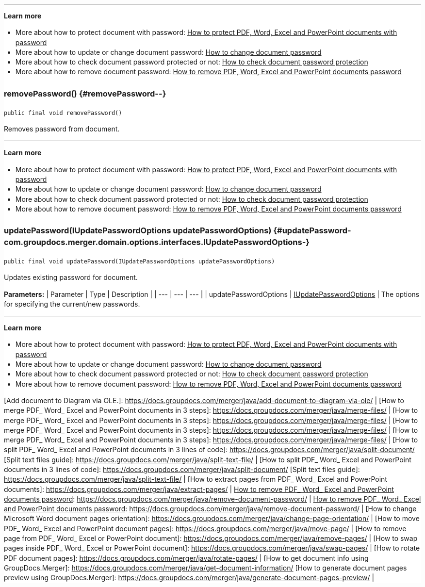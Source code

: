 --------------------

**Learn more**

 *  More about how to protect document with password: [How to protect PDF, Word, Excel and PowerPoint documents with password][How to protect PDF_ Word_ Excel and PowerPoint documents with password]
 *  More about how to update or change document password: [How to change document password][]
 *  More about how to check document password protected or not: [How to check document password protection][]
 *  More about how to remove document password: [How to remove PDF, Word, Excel and PowerPoint documents password][How to remove PDF_ Word_ Excel and PowerPoint documents password]


[How to protect PDF_ Word_ Excel and PowerPoint documents with password]: https://docs.groupdocs.com/merger/java/add-document-password/
[How to change document password]: https://docs.groupdocs.com/merger/java/update-document-password/
[How to check document password protection]: https://docs.groupdocs.com/merger/java/check-document-password-protection/
[How to remove PDF_ Word_ Excel and PowerPoint documents password]: https://docs.groupdocs.com/merger/java/remove-document-password/
### removePassword() {#removePassword--}
```
public final void removePassword()
```


Removes password from document.

--------------------

**Learn more**

 *  More about how to protect document with password: [How to protect PDF, Word, Excel and PowerPoint documents with password][How to protect PDF_ Word_ Excel and PowerPoint documents with password]
 *  More about how to update or change document password: [How to change document password][]
 *  More about how to check document password protected or not: [How to check document password protection][]
 *  More about how to remove document password: [How to remove PDF, Word, Excel and PowerPoint documents password][How to remove PDF_ Word_ Excel and PowerPoint documents password]


[How to protect PDF_ Word_ Excel and PowerPoint documents with password]: https://docs.groupdocs.com/merger/java/add-document-password/
[How to change document password]: https://docs.groupdocs.com/merger/java/update-document-password/
[How to check document password protection]: https://docs.groupdocs.com/merger/java/check-document-password-protection/
[How to remove PDF_ Word_ Excel and PowerPoint documents password]: https://docs.groupdocs.com/merger/java/remove-document-password/

### updatePassword(IUpdatePasswordOptions updatePasswordOptions) {#updatePassword-com.groupdocs.merger.domain.options.interfaces.IUpdatePasswordOptions-}
```
public final void updatePassword(IUpdatePasswordOptions updatePasswordOptions)
```


Updates existing password for document.

**Parameters:**
| Parameter | Type | Description |
| --- | --- | --- |
| updatePasswordOptions | [IUpdatePasswordOptions](../../com.groupdocs.merger.domain.options.interfaces/iupdatepasswordoptions) | The options for specifying the current/new passwords.

--------------------

**Learn more**

 *  More about how to protect document with password: [How to protect PDF, Word, Excel and PowerPoint documents with password][How to protect PDF_ Word_ Excel and PowerPoint documents with password]
 *  More about how to update or change document password: [How to change document password][]
 *  More about how to check document password protected or not: [How to check document password protection][]
 *  More about how to remove document password: [How to remove PDF, Word, Excel and PowerPoint documents password][How to remove PDF_ Word_ Excel and PowerPoint documents password]


[How to add attachment to PDF document.]: https://docs.groupdocs.com/merger/java/how-to-add-attachment-to-pdf-document/
[Add document to Word processing via OLE.]: https://docs.groupdocs.com/merger/java/add-document-to-word-processing-via-ole/
[Add document to Presentation via OLE.]: https://docs.groupdocs.com/merger/java/add-document-to-presentation-via-ole/
[Add document to Spreadsheet via OLE.]: https://docs.groupdocs.com/merger/java/add-document-to-spreadsheet-via-ole/
[Add document to Diagram via OLE.]: https://docs.groupdocs.com/merger/java/add-document-to-diagram-via-ole/ |
[How to merge PDF_ Word_ Excel and PowerPoint documents in 3 steps]: https://docs.groupdocs.com/merger/java/merge-files/ |
[How to merge PDF_ Word_ Excel and PowerPoint documents in 3 steps]: https://docs.groupdocs.com/merger/java/merge-files/ |
[How to merge PDF_ Word_ Excel and PowerPoint documents in 3 steps]: https://docs.groupdocs.com/merger/java/merge-files/ |
[How to merge PDF_ Word_ Excel and PowerPoint documents in 3 steps]: https://docs.groupdocs.com/merger/java/merge-files/ |
[How to split PDF_ Word_ Excel and PowerPoint documents in 3 lines of code]: https://docs.groupdocs.com/merger/java/split-document/
[Split text files guide]: https://docs.groupdocs.com/merger/java/split-text-file/ |
[How to split PDF_ Word_ Excel and PowerPoint documents in 3 lines of code]: https://docs.groupdocs.com/merger/java/split-document/
[Split text files guide]: https://docs.groupdocs.com/merger/java/split-text-file/ |
[How to extract pages from PDF_ Word_ Excel and PowerPoint documents]: https://docs.groupdocs.com/merger/java/extract-pages/ |
[How to remove PDF_ Word_ Excel and PowerPoint documents password]: https://docs.groupdocs.com/merger/java/remove-document-password/ |
[How to remove PDF_ Word_ Excel and PowerPoint documents password]: https://docs.groupdocs.com/merger/java/remove-document-password/ |
[How to change Microsoft Word document pages orientation]: https://docs.groupdocs.com/merger/java/change-page-orientation/ |
[How to move PDF_ Word_ Excel and PowerPoint document pages]: https://docs.groupdocs.com/merger/java/move-page/ |
[How to remove page from PDF_ Word_ Excel or PowerPoint document]: https://docs.groupdocs.com/merger/java/remove-pages/ |
[How to swap pages inside PDF_ Word_ Excel or PowerPoint document]: https://docs.groupdocs.com/merger/java/swap-pages/ |
[How to rotate PDF document pages]: https://docs.groupdocs.com/merger/java/rotate-pages/ |
[How to get document info using GroupDocs.Merger]: https://docs.groupdocs.com/merger/java/get-document-information/
[How to generate document pages preview using GroupDocs.Merger]: https://docs.groupdocs.com/merger/java/generate-document-pages-preview/ |